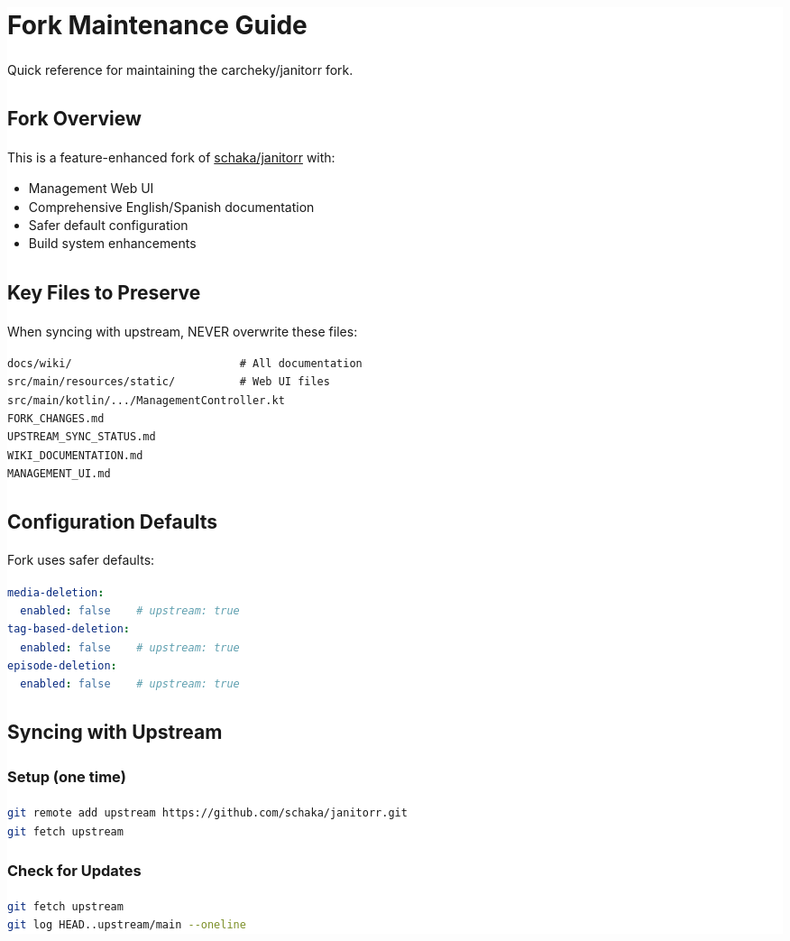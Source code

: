 # Fork Maintenance Guide

Quick reference for maintaining the carcheky/janitorr fork.

## Fork Overview

This is a feature-enhanced fork of [schaka/janitorr](https://github.com/schaka/janitorr) with:
- Management Web UI
- Comprehensive English/Spanish documentation  
- Safer default configuration
- Build system enhancements

## Key Files to Preserve

When syncing with upstream, NEVER overwrite these files:

```
docs/wiki/                          # All documentation
src/main/resources/static/          # Web UI files
src/main/kotlin/.../ManagementController.kt
FORK_CHANGES.md
UPSTREAM_SYNC_STATUS.md
WIKI_DOCUMENTATION.md
MANAGEMENT_UI.md
```

## Configuration Defaults

Fork uses safer defaults:
```yaml
media-deletion:
  enabled: false    # upstream: true
tag-based-deletion:
  enabled: false    # upstream: true
episode-deletion:
  enabled: false    # upstream: true
```

## Syncing with Upstream

### Setup (one time)

```bash
git remote add upstream https://github.com/schaka/janitorr.git
git fetch upstream
```

### Check for Updates

```bash
git fetch upstream
git log HEAD..upstream/main --oneline
```
